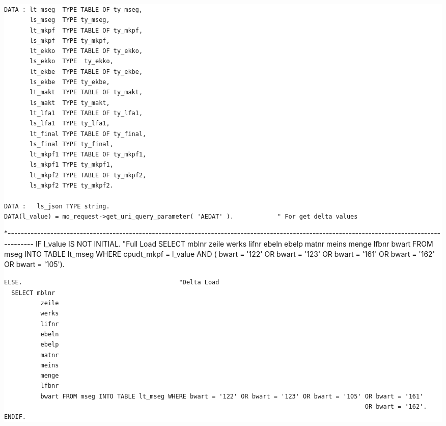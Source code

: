     DATA : lt_mseg  TYPE TABLE OF ty_mseg,
           ls_mseg  TYPE ty_mseg,
           lt_mkpf  TYPE TABLE OF ty_mkpf,
           ls_mkpf  TYPE ty_mkpf,
           lt_ekko  TYPE TABLE OF ty_ekko,
           ls_ekko  TYPE  ty_ekko,
           lt_ekbe  TYPE TABLE OF ty_ekbe,
           ls_ekbe  TYPE ty_ekbe,
           lt_makt  TYPE TABLE OF ty_makt,
           ls_makt  TYPE ty_makt,
           lt_lfa1  TYPE TABLE OF ty_lfa1,
           ls_lfa1  TYPE ty_lfa1,
           lt_final TYPE TABLE OF ty_final,
           ls_final TYPE ty_final,
           lt_mkpf1 TYPE TABLE OF ty_mkpf1,
           ls_mkpf1 TYPE ty_mkpf1,
           lt_mkpf2 TYPE TABLE OF ty_mkpf2,
           ls_mkpf2 TYPE ty_mkpf2.

    DATA :   ls_json TYPE string.
    DATA(l_value) = mo_request->get_uri_query_parameter( 'AEDAT' ).            " For get delta values
*---------------------------------------------------------------------------------------------------------------------------------------------
    IF l_value IS NOT INITIAL.                       "Full Load
      SELECT mblnr
            zeile
            werks
            lifnr
            ebeln
            ebelp
            matnr
            meins
            menge
            lfbnr
            bwart FROM mseg INTO TABLE lt_mseg WHERE cpudt_mkpf = l_value AND ( bwart = '122' OR bwart = '123' OR bwart = '161'
                                                                                 OR bwart = '162'  OR bwart = '105').

    ELSE.                                           "Delta Load
      SELECT mblnr
              zeile
              werks
              lifnr
              ebeln
              ebelp
              matnr
              meins
              menge
              lfbnr
              bwart FROM mseg INTO TABLE lt_mseg WHERE bwart = '122' OR bwart = '123' OR bwart = '105' OR bwart = '161'
                                                                                                       OR bwart = '162'.
    ENDIF.
